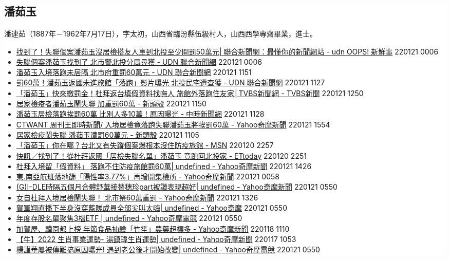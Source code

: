 ## 潘茹玉

潘連茹（1887年－1962年7月17日），字太初，山西省臨汾縣伍級村人，山西西學專齋畢業，進士。
- [找到了！失聯個案潘茹玉沒居檢搭友人車到北投至少開罰50萬元| 聯合新聞網：最懂你的新聞網站 - udn OOPS! 新鮮事](https://udn.com/news/story/120940/6049078 "找到了！失聯個案潘茹玉沒居檢搭友人車到北投至少開罰50萬元| 聯合新聞網：最懂你的新聞網站 - udn OOPS! 新鮮事") 220121 0006
- [失聯個案潘茹玉找到了 北市警北投分局尋獲 - UDN 聯合新聞網](https://udn.com/news/story/120940/6049078?from=udn-ch1_breaknews-1-cate1-news "失聯個案潘茹玉找到了 北市警北投分局尋獲 - UDN 聯合新聞網") 220121 0006
- [潘茹玉入境落跑未居隔 北市府重罰60萬元 - UDN 聯合新聞網](https://udn.com/news/story/6656/6049754?from=udn-catebreaknews_ch2 "潘茹玉入境落跑未居隔 北市府重罰60萬元 - UDN 聯合新聞網") 220121 1151
- [罰60萬！潘茹玉返國未進旅館「落跑」影片曝光 北投民宅遭查獲 - UDN 聯合新聞網](https://udn.com/news/story/120940/6049684?from=udn-ch1_breaknews-1-0-news "罰60萬！潘茹玉返國未進旅館「落跑」影片曝光 北投民宅遭查獲 - UDN 聯合新聞網") 220121 1127
- [「潘茹玉」快來繳罰金！杜拜返台填假資料找嘸人 旅館外落跑住友家│TVBS新聞網 - TVBS新聞](https://news.tvbs.com.tw/life/1696819 "「潘茹玉」快來繳罰金！杜拜返台填假資料找嘸人 旅館外落跑住友家│TVBS新聞網 - TVBS新聞") 220121 1250
- [居家檢疫者潘茹玉鬧失聯 加重罰60萬 - 新頭殼](https://newtalk.tw/news/view/2022-01-21/699817 "居家檢疫者潘茹玉鬧失聯 加重罰60萬 - 新頭殼") 220121 1150
- [潘茹玉居檢落跑挨罰60萬 比別人多10萬！原因曝光 - 中時新聞網](https://www.chinatimes.com/amp/realtimenews/20220121001896-260405 "潘茹玉居檢落跑挨罰60萬 比別人多10萬！原因曝光 - 中時新聞網") 220121 1128
- [CTWANT 周刊王即時新聞/ 入境居檢竟落跑失聯潘茹玉將挨罰60萬 - Yahoo奇摩新聞](https://tw.tv.yahoo.com/ctwant-%E5%91%A8%E5%88%8A%E7%8E%8B-%E5%8D%B3%E6%99%82%E6%96%B0%E8%81%9E-%E5%85%A5%E5%A2%83%E5%B1%85%E6%AA%A2%E7%AB%9F%E8%90%BD%E8%B7%91%E5%A4%B1%E8%81%AF-%E6%BD%98%E8%8C%B9%E7%8E%89%E5%B0%87%E6%8C%A8%E7%BD%B060%E8%90%AC-063205770.html "CTWANT 周刊王即時新聞/ 入境居檢竟落跑失聯潘茹玉將挨罰60萬 - Yahoo奇摩新聞") 220121 1554
- [居家檢疫鬧失聯 潘茹玉遭罰60萬元 - 新頭殼](https://newtalk.tw/news/view/2022-01-21/699791 "居家檢疫鬧失聯 潘茹玉遭罰60萬元 - 新頭殼") 220121 1105
- [「潘茹玉」你在哪？台北又有失蹤個案爆根本沒住防疫旅館 - MSN](https://www.msn.com/zh-tw/news/living/%E6%BD%98%E8%8C%B9%E7%8E%89-%E4%BD%A0%E5%9C%A8%E5%93%AA-%E5%8F%B0%E5%8C%97%E5%8F%88%E6%9C%89%E5%A4%B1%E8%B9%A4%E5%80%8B%E6%A1%88-%E7%88%86%E6%A0%B9%E6%9C%AC%E6%B2%92%E4%BD%8F%E9%98%B2%E7%96%AB%E6%97%85%E9%A4%A8/ar-AASYq0e "「潘茹玉」你在哪？台北又有失蹤個案爆根本沒住防疫旅館 - MSN") 220120 2257
- [快訊／找到了！從杜拜返國「居檢失聯名單」潘茹玉 竟跑回北投家 - ETtoday](https://www.ettoday.net/news/20220120/2174238.htm?from=rss "快訊／找到了！從杜拜返國「居檢失聯名單」潘茹玉 竟跑回北投家 - ETtoday") 220120 2251
- [杜拜入境留「假資料」 落跑不住防疫旅館罰60萬| undefined - Yahoo奇摩新聞](https://tw.yahoo.com/tv/%E6%9D%9C%E6%8B%9C%E5%85%A5%E5%A2%83%E7%95%99-%E5%81%87%E8%B3%87%E6%96%99-%E8%90%BD%E8%B7%91%E4%B8%8D%E4%BD%8F%E9%98%B2%E7%96%AB%E6%97%85%E9%A4%A8%E7%BD%B060%E8%90%AC-062614955.html "杜拜入境留「假資料」 落跑不住防疫旅館罰60萬| undefined - Yahoo奇摩新聞") 220121 1426
- [東.南亞航班落地篩「陽性率3.77%」再增開集檢所 - Yahoo奇摩新聞](https://tw.yahoo.com/tv/%E6%9D%B1-%E5%8D%97%E4%BA%9E%E8%88%AA%E7%8F%AD%E8%90%BD%E5%9C%B0%E7%AF%A9-%E9%99%BD%E6%80%A7%E7%8E%873-77-%E5%86%8D%E5%A2%9E%E9%96%8B%E9%9B%86%E6%AA%A2%E6%89%80-110002455.html?chat=1 "東.南亞航班落地篩「陽性率3.77%」再增開集檢所 - Yahoo奇摩新聞") 220121 0058
- [(G)I-DLE時隔五個月合體舒華接替穗珍part被讚表現超好| undefined - Yahoo奇摩新聞](https://tw.yahoo.com/tv/g-dle%E6%99%82%E9%9A%94%E4%BA%94%E5%80%8B%E6%9C%88%E5%90%88%E9%AB%94-%E8%88%92%E8%8F%AF%E6%8E%A5%E6%9B%BF%E7%A9%97%E7%8F%8Dpart%E8%A2%AB%E8%AE%9A%E8%A1%A8%E7%8F%BE%E8%B6%85%E5%A5%BD-154806559.html "(G)I-DLE時隔五個月合體舒華接替穗珍part被讚表現超好| undefined - Yahoo奇摩新聞") 220121 0550
- [女自杜拜入境居檢鬧失聯！ 北市祭60萬重罰 - Yahoo奇摩新聞](https://tw.news.yahoo.com/%E5%A5%B3%E8%87%AA%E6%9D%9C%E6%8B%9C%E5%85%A5%E5%A2%83%E5%B1%85%E6%AA%A2%E9%AC%A7%E5%A4%B1%E8%81%AF-%E5%8C%97%E5%B8%82%E7%A5%AD60%E8%90%AC%E9%87%8D%E7%BD%B0-045503607.html "女自杜拜入境居檢鬧失聯！ 北市祭60萬重罰 - Yahoo奇摩新聞") 220121 1326
- [賀軍翔直播下半身沒穿藍隊成員全部尖叫太嗨| undefined - Yahoo奇摩](https://tw.yahoo.com/tv/%E8%B3%80%E8%BB%8D%E7%BF%94%E7%9B%B4%E6%92%AD%E4%B8%8B%E5%8D%8A%E8%BA%AB%E6%B2%92%E7%A9%BF-%E8%97%8D%E9%9A%8A%E6%88%90%E5%93%A1%E5%85%A8%E9%83%A8%E5%B0%96%E5%8F%AB%E5%A4%AA%E5%97%A8-053810376.html "賀軍翔直播下半身沒穿藍隊成員全部尖叫太嗨| undefined - Yahoo奇摩") 220121 0550
- [年度存股名單聚焦3檔ETF | undefined - Yahoo奇摩電競](https://tw.yahoo.com/tv/%E5%B9%B4%E5%BA%A6%E5%AD%98%E8%82%A1%E5%90%8D%E5%96%AE-%E8%81%9A%E7%84%A63%E6%AA%94etf-061944538.html "年度存股名單聚焦3檔ETF | undefined - Yahoo奇摩電競") 220121 0550
- [加賀屋、驥園都上榜 年節食品抽驗「竹笙」農藥超標多 - Yahoo奇摩新聞](https://tw.yahoo.com/tv/%E5%8A%A0%E8%B3%80%E5%B1%8B-%E9%A9%A5%E5%9C%92%E9%83%BD%E4%B8%8A%E6%A6%9C-%E5%B9%B4%E7%AF%80%E9%A3%9F%E5%93%81%E6%8A%BD%E9%A9%97-%E7%AB%B9%E7%AC%99-%E8%BE%B2%E8%97%A5%E8%B6%85%E6%A8%99%E5%A4%9A-031037297.html "加賀屋、驥園都上榜 年節食品抽驗「竹笙」農藥超標多 - Yahoo奇摩新聞") 220118 1110
- [【牛】2022 生肖事業運勢- 湯鎮瑋生肖運勢| undefined - Yahoo奇摩新聞](https://tw.yahoo.com/tv/%E7%89%9B-2022-%E7%94%9F%E8%82%96%E4%BA%8B%E6%A5%AD%E9%81%8B%E5%8B%A2-%E6%B9%AF%E9%8E%AE%E7%91%8B%E7%94%9F%E8%82%96%E9%81%8B%E5%8B%A2-025300340.html "【牛】2022 生肖事業運勢- 湯鎮瑋生肖運勢| undefined - Yahoo奇摩新聞") 220117 1053
- [楊謹華屢被傳難搞原因曝光! 遇到老公後才開始改變| undefined - Yahoo奇摩電競](https://tw.yahoo.com/tv/%E6%A5%8A%E8%AC%B9%E8%8F%AF%E5%B1%A2%E8%A2%AB%E5%82%B3%E9%9B%A3%E6%90%9E%E5%8E%9F%E5%9B%A0%E6%9B%9D%E5%85%89-%E9%81%87%E5%88%B0%E8%80%81%E5%85%AC%E5%BE%8C%E6%89%8D%E9%96%8B%E5%A7%8B%E6%94%B9%E8%AE%8A-182416042.html "楊謹華屢被傳難搞原因曝光! 遇到老公後才開始改變| undefined - Yahoo奇摩電競") 220121 0550
